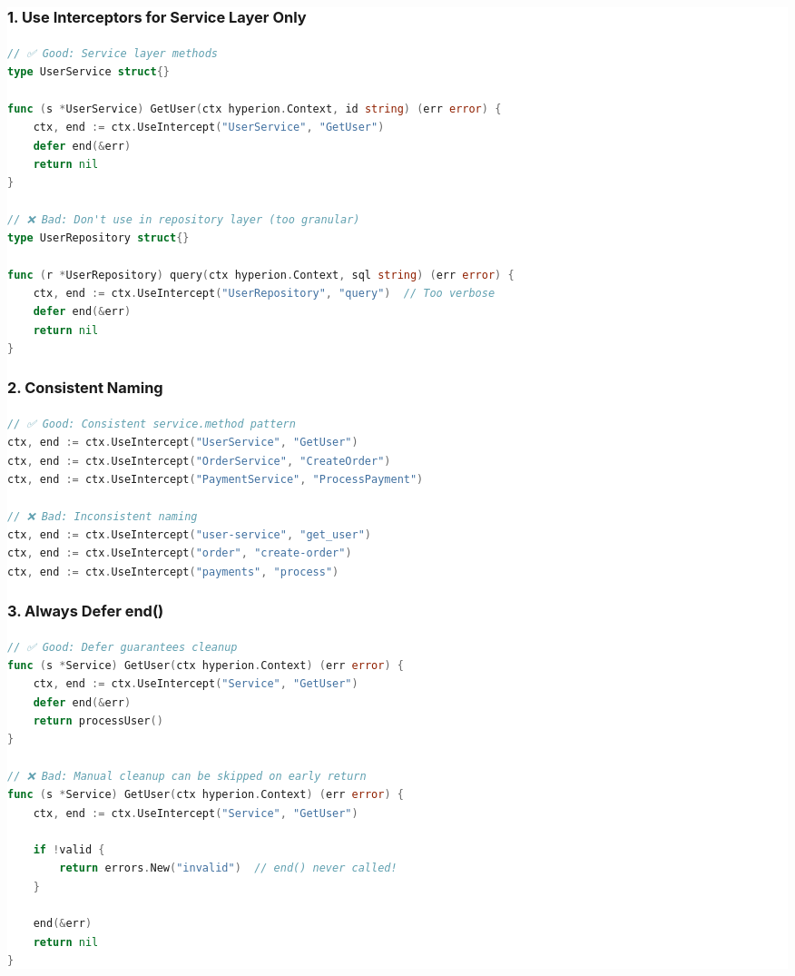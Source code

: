 ### 1. Use Interceptors for Service Layer Only

```go
// ✅ Good: Service layer methods
type UserService struct{}

func (s *UserService) GetUser(ctx hyperion.Context, id string) (err error) {
    ctx, end := ctx.UseIntercept("UserService", "GetUser")
    defer end(&err)
    return nil
}

// ❌ Bad: Don't use in repository layer (too granular)
type UserRepository struct{}

func (r *UserRepository) query(ctx hyperion.Context, sql string) (err error) {
    ctx, end := ctx.UseIntercept("UserRepository", "query")  // Too verbose
    defer end(&err)
    return nil
}
```

### 2. Consistent Naming

```go
// ✅ Good: Consistent service.method pattern
ctx, end := ctx.UseIntercept("UserService", "GetUser")
ctx, end := ctx.UseIntercept("OrderService", "CreateOrder")
ctx, end := ctx.UseIntercept("PaymentService", "ProcessPayment")

// ❌ Bad: Inconsistent naming
ctx, end := ctx.UseIntercept("user-service", "get_user")
ctx, end := ctx.UseIntercept("order", "create-order")
ctx, end := ctx.UseIntercept("payments", "process")
```

### 3. Always Defer end()

```go
// ✅ Good: Defer guarantees cleanup
func (s *Service) GetUser(ctx hyperion.Context) (err error) {
    ctx, end := ctx.UseIntercept("Service", "GetUser")
    defer end(&err)
    return processUser()
}

// ❌ Bad: Manual cleanup can be skipped on early return
func (s *Service) GetUser(ctx hyperion.Context) (err error) {
    ctx, end := ctx.UseIntercept("Service", "GetUser")

    if !valid {
        return errors.New("invalid")  // end() never called!
    }

    end(&err)
    return nil
}
```
